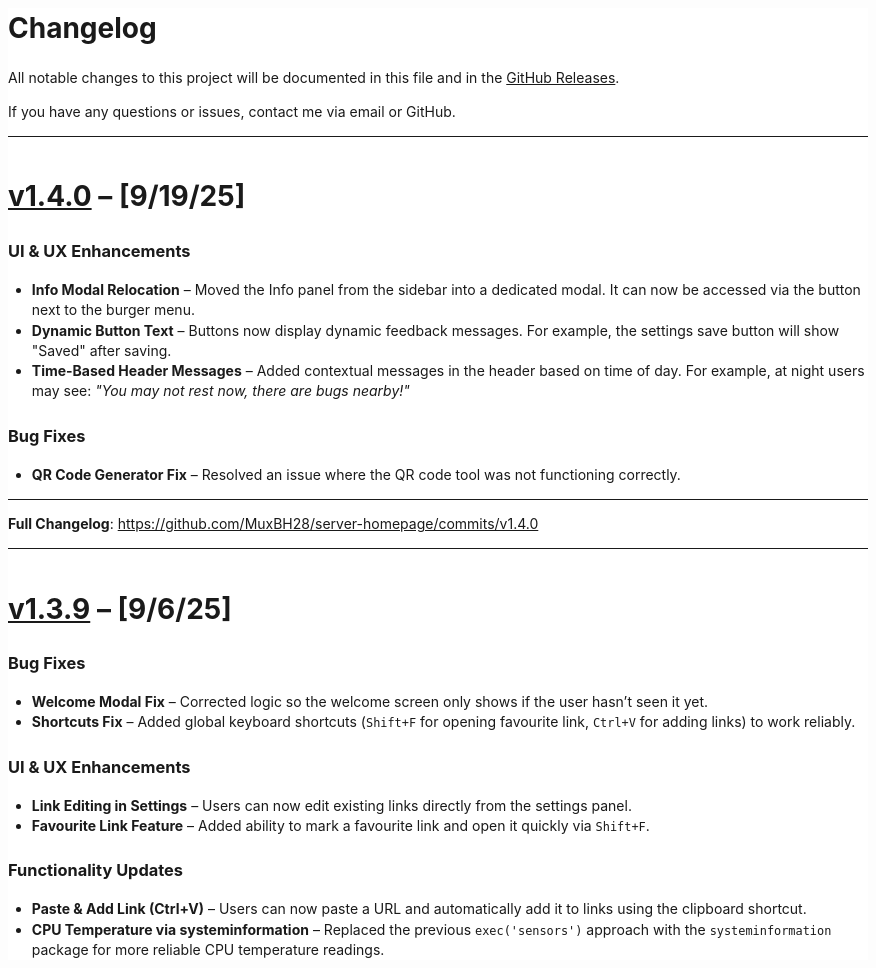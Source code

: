 # Changelog

All notable changes to this project will be documented in this file and in the [GitHub Releases](https://github.com/MuxBH28/server-homepage/releases/).

If you have any questions or issues, contact me via email or GitHub.

---

# [v1.4.0](https://github.com/MuxBH28/server-homepage/releases/tag/v1.4.0) – [9/19/25]

### UI & UX Enhancements
- **Info Modal Relocation** – Moved the Info panel from the sidebar into a dedicated modal. It can now be accessed via the button next to the burger menu.
- **Dynamic Button Text** – Buttons now display dynamic feedback messages. For example, the settings save button will show "Saved" after saving.
- **Time-Based Header Messages** – Added contextual messages in the header based on time of day. For example, at night users may see: _"You may not rest now, there are bugs nearby!"_

### Bug Fixes
- **QR Code Generator Fix** – Resolved an issue where the QR code tool was not functioning correctly.
---

**Full Changelog**: https://github.com/MuxBH28/server-homepage/commits/v1.4.0

---

# [v1.3.9](https://github.com/MuxBH28/server-homepage/releases/tag/v1.3.9) – [9/6/25]

### Bug Fixes
- **Welcome Modal Fix** – Corrected logic so the welcome screen only shows if the user hasn’t seen it yet.
- **Shortcuts Fix** – Added global keyboard shortcuts (`Shift+F` for opening favourite link, `Ctrl+V` for adding links) to work reliably.

### UI & UX Enhancements
- **Link Editing in Settings** – Users can now edit existing links directly from the settings panel.
- **Favourite Link Feature** – Added ability to mark a favourite link and open it quickly via `Shift+F`.

### Functionality Updates
- **Paste & Add Link (Ctrl+V)** – Users can now paste a URL and automatically add it to links using the clipboard shortcut.
- **CPU Temperature via systeminformation** – Replaced the previous `exec('sensors')` approach with the `systeminformation` package for more reliable CPU temperature readings.
